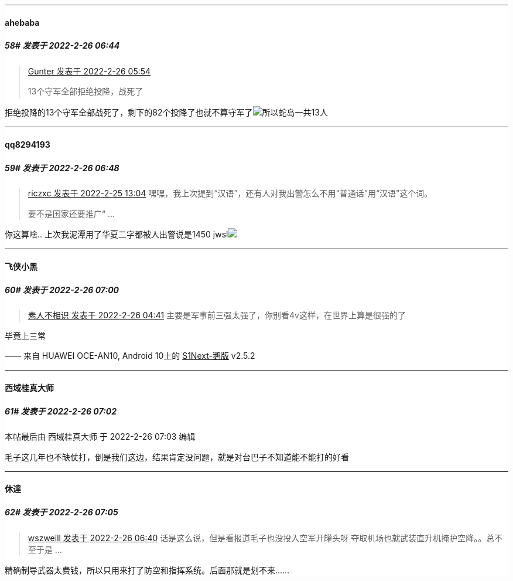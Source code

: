 *****

####  ahebaba  
##### 58#       发表于 2022-2-26 06:44

<blockquote><a href="httphttps://bbs.saraba1st.com/2b/forum.php?mod=redirect&amp;goto=findpost&amp;pid=54835317&amp;ptid=2054664" target="_blank">Gunter 发表于 2022-2-26 05:54</a>

13个守军全部拒绝投降，战死了</blockquote>
拒绝投降的13个守军全部战死了，剩下的82个投降了也就不算守军了<img src="https://static.saraba1st.com/image/smiley/face2017/067.png" referrerpolicy="no-referrer">所以蛇岛一共13人

*****

####  qq8294193  
##### 59#       发表于 2022-2-26 06:48

<blockquote><a href="httphttps://bbs.saraba1st.com/2b/forum.php?mod=redirect&amp;goto=findpost&amp;pid=54835004&amp;ptid=2054664" target="_blank">riczxc 发表于 2022-2-25 13:04</a>
嘿嘿，我上次提到“汉语”，还有人对我出警怎么不用“普通话”用“汉语”这个词。

要不是国家还要推广“ ...</blockquote>
你这算啥.. 上次我泥潭用了华夏二字都被人出警说是1450 jwsl<img src="https://static.saraba1st.com/image/smiley/face2017/067.png" referrerpolicy="no-referrer">

*****

####  飞侠小黑  
##### 60#       发表于 2022-2-26 07:00

<blockquote><a href="httphttps://bbs.saraba1st.com/2b/forum.php?mod=redirect&amp;goto=findpost&amp;pid=54835236&amp;ptid=2054664" target="_blank">素人不相识 发表于 2022-2-26 04:41</a>
主要是军事前三强太强了，你别看4v这样，在世界上算是很强的了</blockquote>
毕竟上三常

—— 来自 HUAWEI OCE-AN10, Android 10上的 [S1Next-鹅版](https://github.com/ykrank/S1-Next/releases) v2.5.2



*****

####  西域桂真大师  
##### 61#       发表于 2022-2-26 07:02

 本帖最后由 西域桂真大师 于 2022-2-26 07:03 编辑 

毛子这几年也不缺仗打，倒是我们这边，结果肯定没问题，就是对台巴子不知道能不能打的好看

*****

####  休達  
##### 62#       发表于 2022-2-26 07:05

<blockquote><a href="httphttps://bbs.saraba1st.com/2b/forum.php?mod=redirect&amp;goto=findpost&amp;pid=54835391&amp;ptid=2054664" target="_blank">wszweill 发表于 2022-2-26 06:40</a>
话是这么说，但是看报道毛子也没投入空军开罐头呀 夺取机场也就武装直升机掩护空降。。总不至于是 ...</blockquote>
精确制导武器太费钱，所以只用来打了防空和指挥系统。后面那就是划不来……
